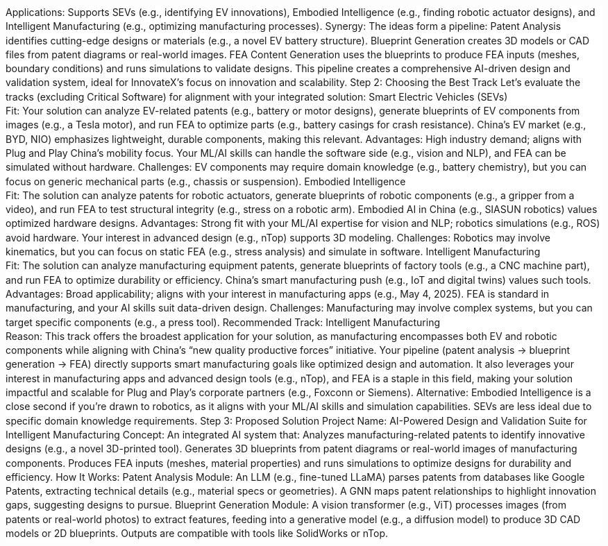 Applications: Supports SEVs (e.g., identifying EV innovations), Embodied Intelligence (e.g., finding robotic actuator designs), and Intelligent Manufacturing (e.g., optimizing manufacturing processes).
Synergy: The ideas form a pipeline:
Patent Analysis identifies cutting-edge designs or materials (e.g., a novel EV battery structure).
Blueprint Generation creates 3D models or CAD files from patent diagrams or real-world images.
FEA Content Generation uses the blueprints to produce FEA inputs (meshes, boundary conditions) and runs simulations to validate designs.
This pipeline creates a comprehensive AI-driven design and validation system, ideal for InnovateX’s focus on innovation and scalability.
Step 2: Choosing the Best Track
Let’s evaluate the tracks (excluding Critical Software) for alignment with your integrated solution:
Smart Electric Vehicles (SEVs)  
Fit: Your solution can analyze EV-related patents (e.g., battery or motor designs), generate blueprints of EV components from images (e.g., a Tesla motor), and run FEA to optimize parts (e.g., battery casings for crash resistance). China’s EV market (e.g., BYD, NIO) emphasizes lightweight, durable components, making this relevant.
Advantages: High industry demand; aligns with Plug and Play China’s mobility focus. Your ML/AI skills can handle the software side (e.g., vision and NLP), and FEA can be simulated without hardware.
Challenges: EV components may require domain knowledge (e.g., battery chemistry), but you can focus on generic mechanical parts (e.g., chassis or suspension).
Embodied Intelligence  
Fit: The solution can analyze patents for robotic actuators, generate blueprints of robotic components (e.g., a gripper from a video), and run FEA to test structural integrity (e.g., stress on a robotic arm). Embodied AI in China (e.g., SIASUN robotics) values optimized hardware designs.
Advantages: Strong fit with your ML/AI expertise for vision and NLP; robotics simulations (e.g., ROS) avoid hardware. Your interest in advanced design (e.g., nTop) supports 3D modeling.
Challenges: Robotics may involve kinematics, but you can focus on static FEA (e.g., stress analysis) and simulate in software.
Intelligent Manufacturing  
Fit: The solution can analyze manufacturing equipment patents, generate blueprints of factory tools (e.g., a CNC machine part), and run FEA to optimize durability or efficiency. China’s smart manufacturing push (e.g., IoT and digital twins) values such tools.
Advantages: Broad applicability; aligns with your interest in manufacturing apps (e.g., May 4, 2025). FEA is standard in manufacturing, and your AI skills suit data-driven design.
Challenges: Manufacturing may involve complex systems, but you can target specific components (e.g., a press tool).
Recommended Track: Intelligent Manufacturing  
Reason: This track offers the broadest application for your solution, as manufacturing encompasses both EV and robotic components while aligning with China’s “new quality productive forces” initiative. Your pipeline (patent analysis → blueprint generation → FEA) directly supports smart manufacturing goals like optimized design and automation. It also leverages your interest in manufacturing apps and advanced design tools (e.g., nTop), and FEA is a staple in this field, making your solution impactful and scalable for Plug and Play’s corporate partners (e.g., Foxconn or Siemens).
Alternative: Embodied Intelligence is a close second if you’re drawn to robotics, as it aligns with your ML/AI skills and simulation capabilities. SEVs are less ideal due to specific domain knowledge requirements.
Step 3: Proposed Solution
Project Name: AI-Powered Design and Validation Suite for Intelligent Manufacturing
Concept: An integrated AI system that:
Analyzes manufacturing-related patents to identify innovative designs (e.g., a novel 3D-printed tool).
Generates 3D blueprints from patent diagrams or real-world images of manufacturing components.
Produces FEA inputs (meshes, material properties) and runs simulations to optimize designs for durability and efficiency.
How It Works:
Patent Analysis Module: An LLM (e.g., fine-tuned LLaMA) parses patents from databases like Google Patents, extracting technical details (e.g., material specs or geometries). A GNN maps patent relationships to highlight innovation gaps, suggesting designs to pursue.
Blueprint Generation Module: A vision transformer (e.g., ViT) processes images (from patents or real-world photos) to extract features, feeding into a generative model (e.g., a diffusion model) to produce 3D CAD models or 2D blueprints. Outputs are compatible with tools like SolidWorks or nTop.
